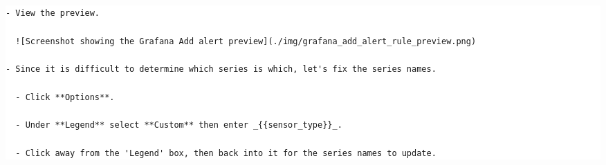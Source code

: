     - View the preview.

      ![Screenshot showing the Grafana Add alert preview](./img/grafana_add_alert_rule_preview.png)

    - Since it is difficult to determine which series is which, let's fix the series names.

      - Click **Options**.

      - Under **Legend** select **Custom** then enter _{{sensor_type}}_.

      - Click away from the 'Legend' box, then back into it for the series names to update.
